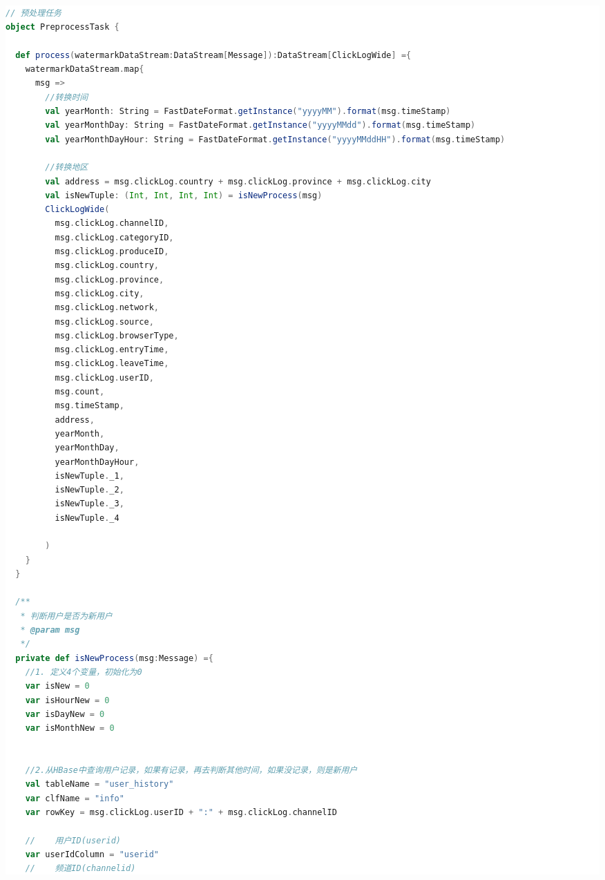 ```scala
// 预处理任务
object PreprocessTask {

  def process(watermarkDataStream:DataStream[Message]):DataStream[ClickLogWide] ={
    watermarkDataStream.map{
      msg =>
        //转换时间
        val yearMonth: String = FastDateFormat.getInstance("yyyyMM").format(msg.timeStamp)
        val yearMonthDay: String = FastDateFormat.getInstance("yyyyMMdd").format(msg.timeStamp)
        val yearMonthDayHour: String = FastDateFormat.getInstance("yyyyMMddHH").format(msg.timeStamp)

        //转换地区
        val address = msg.clickLog.country + msg.clickLog.province + msg.clickLog.city
        val isNewTuple: (Int, Int, Int, Int) = isNewProcess(msg)
        ClickLogWide(
          msg.clickLog.channelID,
          msg.clickLog.categoryID,
          msg.clickLog.produceID,
          msg.clickLog.country,
          msg.clickLog.province,
          msg.clickLog.city,
          msg.clickLog.network,
          msg.clickLog.source,
          msg.clickLog.browserType,
          msg.clickLog.entryTime,
          msg.clickLog.leaveTime,
          msg.clickLog.userID,
          msg.count,
          msg.timeStamp,
          address,
          yearMonth,
          yearMonthDay,
          yearMonthDayHour,
          isNewTuple._1,
          isNewTuple._2,
          isNewTuple._3,
          isNewTuple._4

        )
    }
  }

  /**
   * 判断用户是否为新用户
   * @param msg
   */
  private def isNewProcess(msg:Message) ={
    //1. 定义4个变量，初始化为0
    var isNew = 0
    var isHourNew = 0
    var isDayNew = 0
    var isMonthNew = 0


    //2.从HBase中查询用户记录，如果有记录，再去判断其他时间，如果没记录，则是新用户
    val tableName = "user_history"
    var clfName = "info"
    var rowKey = msg.clickLog.userID + ":" + msg.clickLog.channelID

    //    用户ID(userid)
    var userIdColumn = "userid"
    //    频道ID(channelid)
```